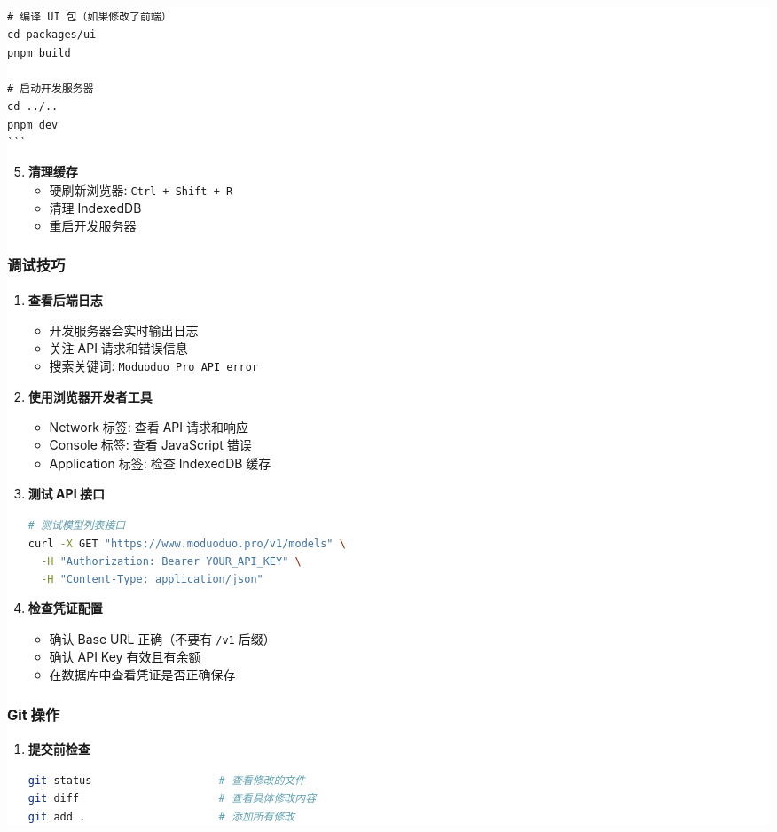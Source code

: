     # 编译 UI 包（如果修改了前端）
    cd packages/ui
    pnpm build

    # 启动开发服务器
    cd ../..
    pnpm dev
    ```

5. **清理缓存**
    - 硬刷新浏览器: `Ctrl + Shift + R`
    - 清理 IndexedDB
    - 重启开发服务器

### 调试技巧

1. **查看后端日志**

    - 开发服务器会实时输出日志
    - 关注 API 请求和错误信息
    - 搜索关键词: `Moduoduo Pro API error`

2. **使用浏览器开发者工具**

    - Network 标签: 查看 API 请求和响应
    - Console 标签: 查看 JavaScript 错误
    - Application 标签: 检查 IndexedDB 缓存

3. **测试 API 接口**

    ```bash
    # 测试模型列表接口
    curl -X GET "https://www.moduoduo.pro/v1/models" \
      -H "Authorization: Bearer YOUR_API_KEY" \
      -H "Content-Type: application/json"
    ```

4. **检查凭证配置**
    - 确认 Base URL 正确（不要有 `/v1` 后缀）
    - 确认 API Key 有效且有余额
    - 在数据库中查看凭证是否正确保存

### Git 操作

1. **提交前检查**

    ```bash
    git status                    # 查看修改的文件
    git diff                      # 查看具体修改内容
    git add .                     # 添加所有修改
    ```

